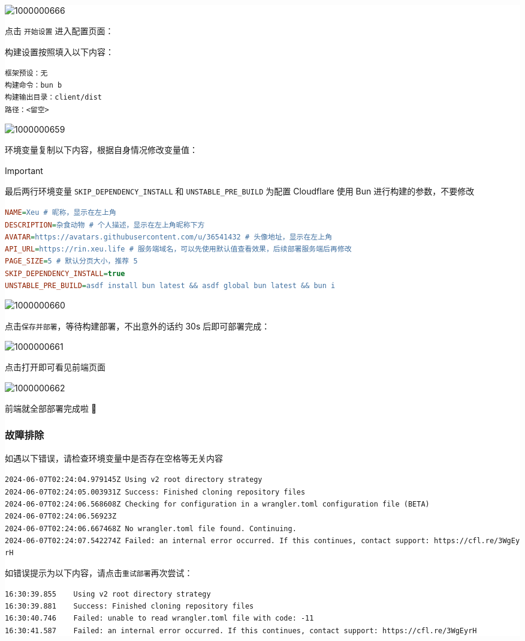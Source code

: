 ![1000000666](https://github.com/openRin/Rin/assets/36541432/e3b6da75-1a5f-46ec-9820-636cc5238023)

点击 `开始设置` 进入配置页面：

构建设置按照填入以下内容：

```
框架预设：无
构建命令：bun b
构建输出目录：client/dist
路径：<留空>
```

![1000000659](https://github.com/openRin/Rin/assets/36541432/98fb3021-932b-4bfa-8118-3378f98ff628)

环境变量复制以下内容，根据自身情况修改变量值：

> [!IMPORTANT]
> 最后两行环境变量 `SKIP_DEPENDENCY_INSTALL` 和 `UNSTABLE_PRE_BUILD` 为配置 Cloudflare 使用 Bun 进行构建的参数，不要修改

```ini
NAME=Xeu # 昵称，显示在左上角
DESCRIPTION=杂食动物 # 个人描述，显示在左上角昵称下方
AVATAR=https://avatars.githubusercontent.com/u/36541432 # 头像地址，显示在左上角
API_URL=https://rin.xeu.life # 服务端域名，可以先使用默认值查看效果，后续部署服务端后再修改
PAGE_SIZE=5 # 默认分页大小，推荐 5
SKIP_DEPENDENCY_INSTALL=true
UNSTABLE_PRE_BUILD=asdf install bun latest && asdf global bun latest && bun i
```

![1000000660](https://github.com/openRin/Rin/assets/36541432/0fe9276f-e16f-4b8a-87c5-14de582c9a3a)

点击`保存并部署`，等待构建部署，不出意外的话约 30s 后即可部署完成：

![1000000661](https://github.com/openRin/Rin/assets/36541432/979810b7-3f6f-415b-a8e8-5b08b0da905d)

点击打开即可看见前端页面

![1000000662](https://github.com/openRin/Rin/assets/36541432/57c61ad6-c324-48e4-a28f-a1708fd7d41a)

前端就全部部署完成啦 🎉

### 故障排除

如遇以下错误，请检查环境变量中是否存在空格等无关内容
```
2024-06-07T02:24:04.979145Z	Using v2 root directory strategy
2024-06-07T02:24:05.003931Z	Success: Finished cloning repository files
2024-06-07T02:24:06.568608Z	Checking for configuration in a wrangler.toml configuration file (BETA)
2024-06-07T02:24:06.56923Z	
2024-06-07T02:24:06.667468Z	No wrangler.toml file found. Continuing.
2024-06-07T02:24:07.542274Z	Failed: an internal error occurred. If this continues, contact support: https://cfl.re/3WgEyrH
```

如错误提示为以下内容，请点击`重试部署`再次尝试：
```
16:30:39.855	Using v2 root directory strategy
16:30:39.881	Success: Finished cloning repository files
16:30:40.746	Failed: unable to read wrangler.toml file with code: -11
16:30:41.587	Failed: an internal error occurred. If this continues, contact support: https://cfl.re/3WgEyrH
```
